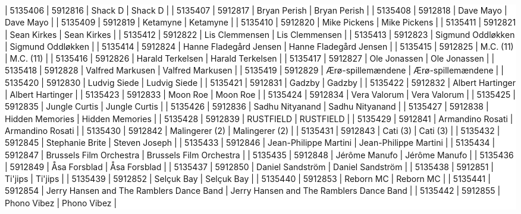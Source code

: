 | 5135406 | 5912816 | Shack D | Shack D |
| 5135407 | 5912817 | Bryan Perish | Bryan Perish |
| 5135408 | 5912818 | Dave Mayo | Dave Mayo |
| 5135409 | 5912819 | Ketamyne | Ketamyne |
| 5135410 | 5912820 | Mike Pickens | Mike Pickens |
| 5135411 | 5912821 | Sean Kirkes | Sean Kirkes |
| 5135412 | 5912822 | Lis Clemmensen | Lis Clemmensen |
| 5135413 | 5912823 | Sigmund Oddløkken | Sigmund Oddløkken |
| 5135414 | 5912824 | Hanne Fladegård Jensen | Hanne Fladegård Jensen |
| 5135415 | 5912825 | M.C. (11) | M.C. (11) |
| 5135416 | 5912826 | Harald Terkelsen | Harald Terkelsen |
| 5135417 | 5912827 | Ole Jonassen | Ole Jonassen |
| 5135418 | 5912828 | Valfred Markusen | Valfred Markusen |
| 5135419 | 5912829 | Ærø-spillemændene | Ærø-spillemændene |
| 5135420 | 5912830 | Ludvig Siede | Ludvig Siede |
| 5135421 | 5912831 | Gadzby | Gadzby |
| 5135422 | 5912832 | Albert Hartinger | Albert Hartinger |
| 5135423 | 5912833 | Moon Roe | Moon Roe |
| 5135424 | 5912834 | Vera Valorum | Vera Valorum |
| 5135425 | 5912835 | Jungle Curtis | Jungle Curtis |
| 5135426 | 5912836 | Sadhu Nityanand | Sadhu Nityanand |
| 5135427 | 5912838 | Hidden Memories | Hidden Memories |
| 5135428 | 5912839 | RUSTFIELD | RUSTFIELD |
| 5135429 | 5912841 | Armandino Rosati | Armandino Rosati |
| 5135430 | 5912842 | Malingerer (2) | Malingerer (2) |
| 5135431 | 5912843 | Cati (3) | Cati (3) |
| 5135432 | 5912845 | Stephanie Brite | Steven Joseph |
| 5135433 | 5912846 | Jean-Philippe Martini | Jean-Philippe Martini |
| 5135434 | 5912847 | Brussels Film Orchestra | Brussels Film Orchestra |
| 5135435 | 5912848 | Jérôme Manufo | Jérôme Manufo |
| 5135436 | 5912849 | Åsa Forsblad | Åsa Forsblad |
| 5135437 | 5912850 | Daniel Sandström | Daniel Sandström |
| 5135438 | 5912851 | Ti'jips | Ti'jips |
| 5135439 | 5912852 | Selçuk Bay | Selçuk Bay |
| 5135440 | 5912853 | Reborn MC | Reborn MC |
| 5135441 | 5912854 | Jerry Hansen and The Ramblers Dance Band | Jerry Hansen and The Ramblers Dance Band |
| 5135442 | 5912855 | Phono Vibez | Phono Vibez |